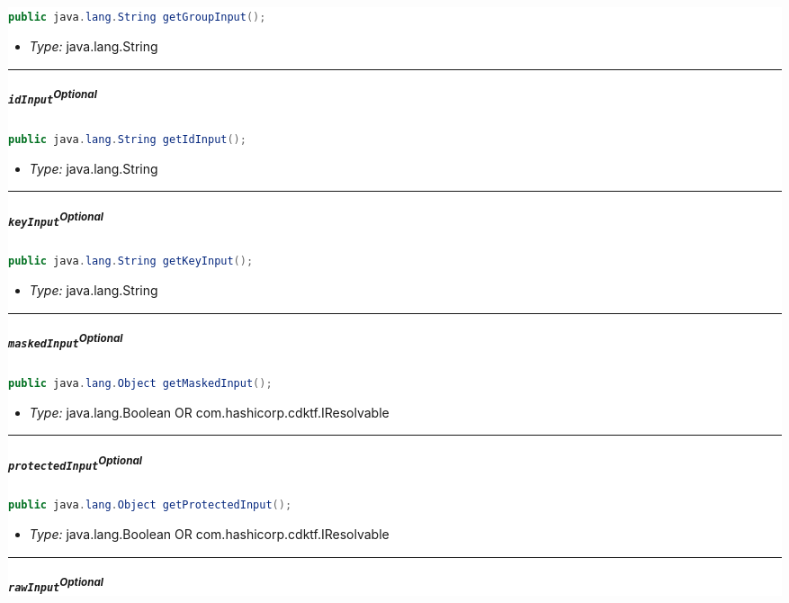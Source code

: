 ```java
public java.lang.String getGroupInput();
```

- *Type:* java.lang.String

---

##### `idInput`<sup>Optional</sup> <a name="idInput" id="@cdktf/provider-gitlab.groupVariable.GroupVariable.property.idInput"></a>

```java
public java.lang.String getIdInput();
```

- *Type:* java.lang.String

---

##### `keyInput`<sup>Optional</sup> <a name="keyInput" id="@cdktf/provider-gitlab.groupVariable.GroupVariable.property.keyInput"></a>

```java
public java.lang.String getKeyInput();
```

- *Type:* java.lang.String

---

##### `maskedInput`<sup>Optional</sup> <a name="maskedInput" id="@cdktf/provider-gitlab.groupVariable.GroupVariable.property.maskedInput"></a>

```java
public java.lang.Object getMaskedInput();
```

- *Type:* java.lang.Boolean OR com.hashicorp.cdktf.IResolvable

---

##### `protectedInput`<sup>Optional</sup> <a name="protectedInput" id="@cdktf/provider-gitlab.groupVariable.GroupVariable.property.protectedInput"></a>

```java
public java.lang.Object getProtectedInput();
```

- *Type:* java.lang.Boolean OR com.hashicorp.cdktf.IResolvable

---

##### `rawInput`<sup>Optional</sup> <a name="rawInput" id="@cdktf/provider-gitlab.groupVariable.GroupVariable.property.rawInput"></a>
